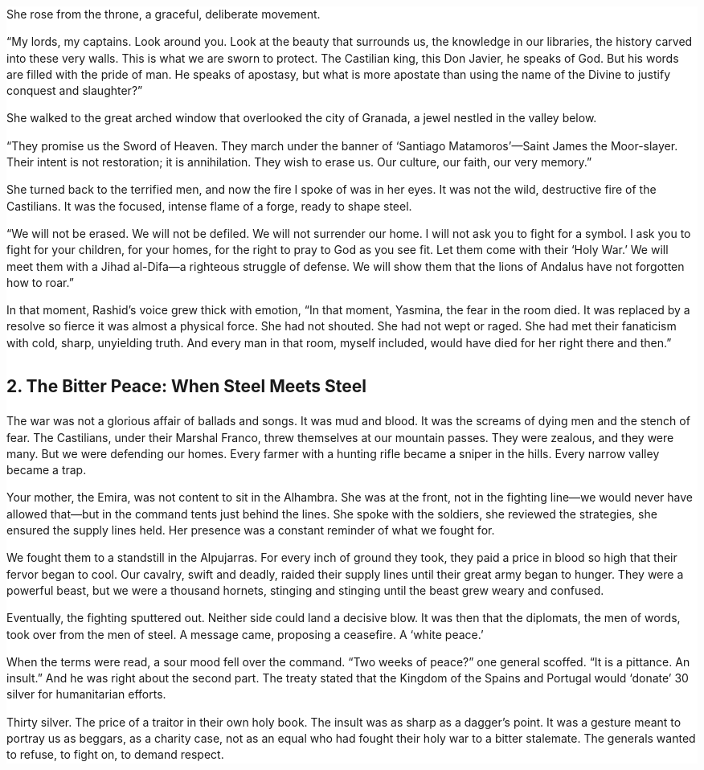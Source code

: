 She rose from the throne, a graceful, deliberate movement.

“My lords, my captains. Look around you. Look at the beauty that surrounds us, the knowledge in our libraries, the history carved into these very walls. This is what we are sworn to protect. The Castilian king, this Don Javier, he speaks of God. But his words are filled with the pride of man. He speaks of apostasy, but what is more apostate than using the name of the Divine to justify conquest and slaughter?”

She walked to the great arched window that overlooked the city of Granada, a jewel nestled in the valley below.

“They promise us the Sword of Heaven. They march under the banner of ‘Santiago Matamoros’—Saint James the Moor-slayer. Their intent is not restoration; it is annihilation. They wish to erase us. Our culture, our faith, our very memory.”

She turned back to the terrified men, and now the fire I spoke of was in her eyes. It was not the wild, destructive fire of the Castilians. It was the focused, intense flame of a forge, ready to shape steel.

“We will not be erased. We will not be defiled. We will not surrender our home. I will not ask you to fight for a symbol. I ask you to fight for your children, for your homes, for the right to pray to God as you see fit. Let them come with their ‘Holy War.’ We will meet them with a Jihad al-Difa—a righteous struggle of defense. We will show them that the lions of Andalus have not forgotten how to roar.”

In that moment, Rashid’s voice grew thick with emotion, “In that moment, Yasmina, the fear in the room died. It was replaced by a resolve so fierce it was almost a physical force. She had not shouted. She had not wept or raged. She had met their fanaticism with cold, sharp, unyielding truth. And every man in that room, myself included, would have died for her right there and then.”

## 2. The Bitter Peace: When Steel Meets Steel

The war was not a glorious affair of ballads and songs. It was mud and blood. It was the screams of dying men and the stench of fear. The Castilians, under their Marshal Franco, threw themselves at our mountain passes. They were zealous, and they were many. But we were defending our homes. Every farmer with a hunting rifle became a sniper in the hills. Every narrow valley became a trap.

Your mother, the Emira, was not content to sit in the Alhambra. She was at the front, not in the fighting line—we would never have allowed that—but in the command tents just behind the lines. She spoke with the soldiers, she reviewed the strategies, she ensured the supply lines held. Her presence was a constant reminder of what we fought for.

We fought them to a standstill in the Alpujarras. For every inch of ground they took, they paid a price in blood so high that their fervor began to cool. Our cavalry, swift and deadly, raided their supply lines until their great army began to hunger. They were a powerful beast, but we were a thousand hornets, stinging and stinging until the beast grew weary and confused.

Eventually, the fighting sputtered out. Neither side could land a decisive blow. It was then that the diplomats, the men of words, took over from the men of steel. A message came, proposing a ceasefire. A ‘white peace.’

When the terms were read, a sour mood fell over the command. “Two weeks of peace?” one general scoffed. “It is a pittance. An insult.” And he was right about the second part. The treaty stated that the Kingdom of the Spains and Portugal would ‘donate’ 30 silver for humanitarian efforts.

Thirty silver. The price of a traitor in their own holy book. The insult was as sharp as a dagger’s point. It was a gesture meant to portray us as beggars, as a charity case, not as an equal who had fought their holy war to a bitter stalemate. The generals wanted to refuse, to fight on, to demand respect.
